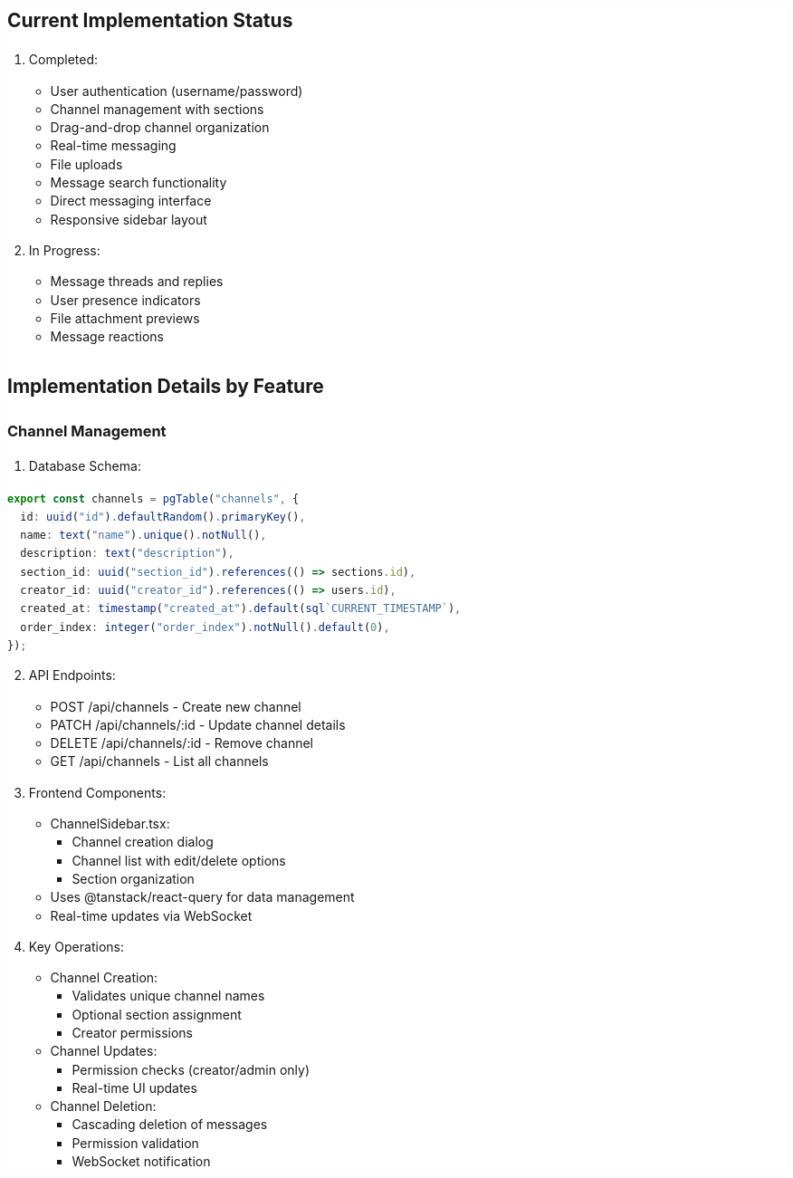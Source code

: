 ## Current Implementation Status
1. Completed:
   - User authentication (username/password)
   - Channel management with sections
   - Drag-and-drop channel organization
   - Real-time messaging
   - File uploads
   - Message search functionality
   - Direct messaging interface
   - Responsive sidebar layout

2. In Progress:
   - Message threads and replies
   - User presence indicators
   - File attachment previews
   - Message reactions

## Implementation Details by Feature

### Channel Management
1. Database Schema:
```typescript
export const channels = pgTable("channels", {
  id: uuid("id").defaultRandom().primaryKey(),
  name: text("name").unique().notNull(),
  description: text("description"),
  section_id: uuid("section_id").references(() => sections.id),
  creator_id: uuid("creator_id").references(() => users.id),
  created_at: timestamp("created_at").default(sql`CURRENT_TIMESTAMP`),
  order_index: integer("order_index").notNull().default(0),
});
```

2. API Endpoints:
   - POST /api/channels - Create new channel
   - PATCH /api/channels/:id - Update channel details
   - DELETE /api/channels/:id - Remove channel
   - GET /api/channels - List all channels

3. Frontend Components:
   - ChannelSidebar.tsx:
     - Channel creation dialog
     - Channel list with edit/delete options
     - Section organization
   - Uses @tanstack/react-query for data management
   - Real-time updates via WebSocket

4. Key Operations:
   - Channel Creation:
     - Validates unique channel names
     - Optional section assignment
     - Creator permissions
   - Channel Updates:
     - Permission checks (creator/admin only)
     - Real-time UI updates
   - Channel Deletion:
     - Cascading deletion of messages
     - Permission validation
     - WebSocket notification
